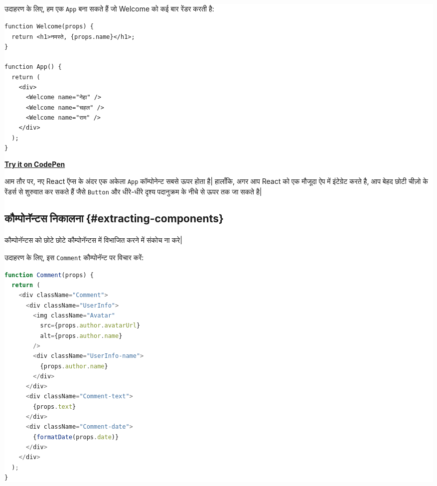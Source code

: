 उदाहरण के लिए, हम एक `App` बना सकते हैं जो Welcome को कई बार रेंडर करती है:

```js{8-10}
function Welcome(props) {
  return <h1>नमस्ते, {props.name}</h1>;
}

function App() {
  return (
    <div>
      <Welcome name="नेहा" />
      <Welcome name="चहल" />
      <Welcome name="राम" />
    </div>
  );
}
```

**[Try it on CodePen](https://codepen.io/gaearon/pen/KgQKPr?editors=1010)**

आम तौर पर, नए React ऍप्स के अंदर एक अकेला `App` कॉम्पोनेन्ट सबसे ऊपर होता है| हालाँकि, अगर आप React को एक मौजूदा ऐप में इंटेग्रेट करते है, आप बेहद छोटी चीज़ो के रेंडर्स से शुरुवात कर सकते हैं जैसे `Button` और धीरे-धीरे दृश्य पदानुक्रम के नीचे से ऊपर तक जा सकते है|

## कौम्पोनॅन्टस निकालना {#extracting-components}

कौम्पोनॅन्टस को छोटे छोटे कौम्पोनॅन्टस में विभाजित करने में संकोच ना करे|

उदाहरण के लिए, इस `Comment` कौम्पोनॅन्ट पर विचार करें:

```js
function Comment(props) {
  return (
    <div className="Comment">
      <div className="UserInfo">
        <img className="Avatar"
          src={props.author.avatarUrl}
          alt={props.author.name}
        />
        <div className="UserInfo-name">
          {props.author.name}
        </div>
      </div>
      <div className="Comment-text">
        {props.text}
      </div>
      <div className="Comment-date">
        {formatDate(props.date)}
      </div>
    </div>
  );
}
```
